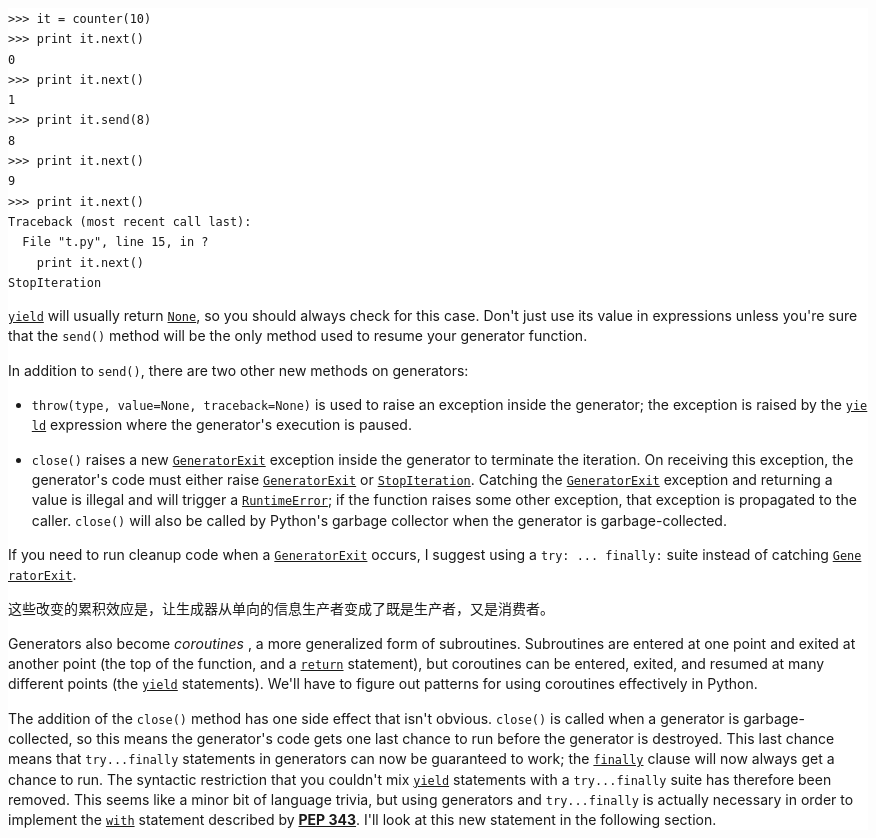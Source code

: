     
~~~shell
>>> it = counter(10)
>>> print it.next()
0
>>> print it.next()
1
>>> print it.send(8)
8
>>> print it.next()
9
>>> print it.next()
Traceback (most recent call last):
  File "t.py", line 15, in ?
    print it.next()
StopIteration
~~~

[`yield`](../reference/simple_stmts.md#yield) will usually return [`None`](../library/constants.md#None "None"), so you should always check for this case. Don't just use its value in expressions unless you're sure that the `send()` method will be the only method used to resume your generator function.

In addition to `send()`, there are two other new methods on generators:

  * `throw(type, value=None, traceback=None)` is used to raise an exception inside the generator; the exception is raised by the [`yield`](../reference/simple_stmts.md#yield) expression where the generator's execution is paused.

  * `close()` raises a new [`GeneratorExit`](../library/exceptions.md#GeneratorExit "GeneratorExit") exception inside the generator to terminate the iteration. On receiving this exception, the generator's code must either raise [`GeneratorExit`](../library/exceptions.md#GeneratorExit "GeneratorExit") or [`StopIteration`](../library/exceptions.md#StopIteration "StopIteration"). Catching the [`GeneratorExit`](../library/exceptions.md#GeneratorExit "GeneratorExit") exception and returning a value is illegal and will trigger a [`RuntimeError`](../library/exceptions.md#RuntimeError "RuntimeError"); if the function raises some other exception, that exception is propagated to the caller. `close()` will also be called by Python's garbage collector when the generator is garbage-collected.

If you need to run cleanup code when a [`GeneratorExit`](../library/exceptions.md#GeneratorExit "GeneratorExit") occurs, I suggest using a `try: ... finally:` suite instead of catching [`GeneratorExit`](../library/exceptions.md#GeneratorExit "GeneratorExit").

这些改变的累积效应是，让生成器从单向的信息生产者变成了既是生产者，又是消费者。

Generators also become _coroutines_ , a more generalized form of subroutines. Subroutines are entered at one point and exited at another point (the top of the function, and a [`return`](../reference/simple_stmts.md#return) statement), but coroutines can be entered, exited, and resumed at many different points (the [`yield`](../reference/simple_stmts.md#yield) statements). We'll have to figure out patterns for using coroutines effectively in Python.

The addition of the `close()` method has one side effect that isn't obvious. `close()` is called when a generator is garbage-collected, so this means the generator's code gets one last chance to run before the generator is destroyed. This last chance means that `try...finally` statements in generators can now be guaranteed to work; the [`finally`](../reference/compound_stmts.md#finally) clause will now always get a chance to run. The syntactic restriction that you couldn't mix [`yield`](../reference/simple_stmts.md#yield) statements with a `try...finally` suite has therefore been removed. This seems like a minor bit of language trivia, but using generators and `try...finally` is actually necessary in order to implement the [`with`](../reference/compound_stmts.md#with) statement described by [**PEP 343**](https://peps.python.org/pep-0343/). I'll look at this new statement in the following section.
